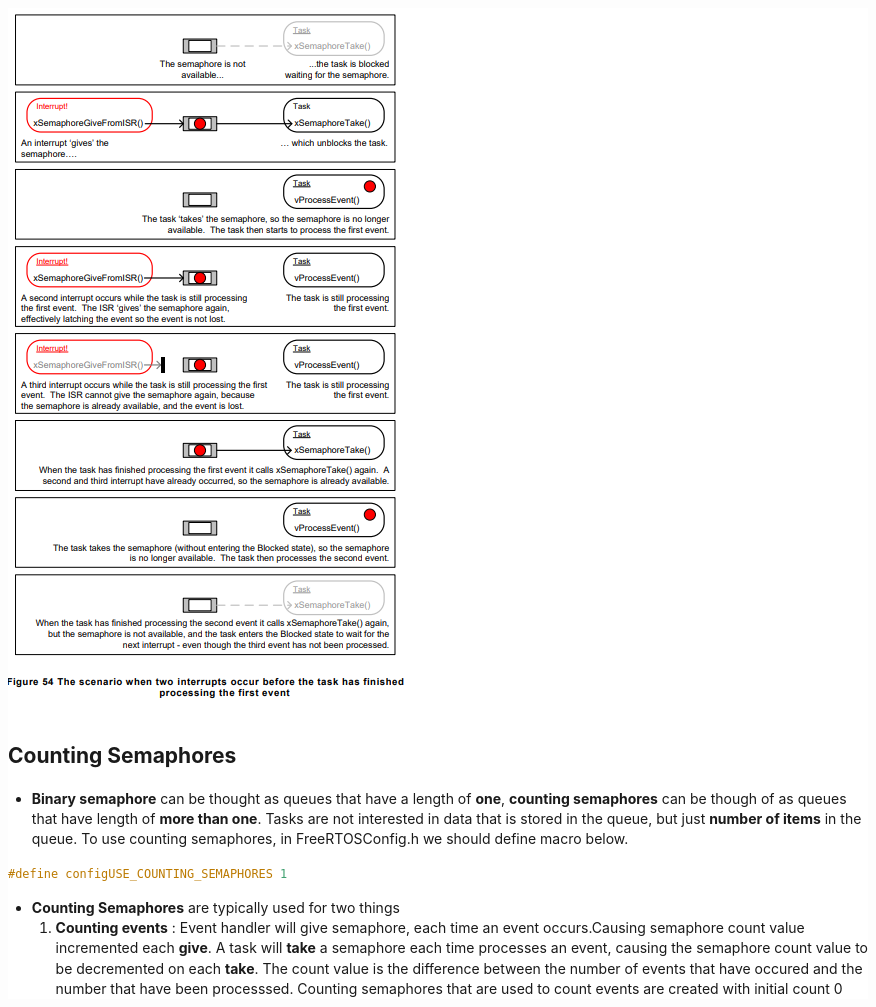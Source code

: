 ![RTOS](..//Images/FreeRTOS_Semaphore3.PNG)


## Counting Semaphores
- **Binary semaphore** can be thought as queues that have a length of **one**, **counting semaphores** can be though of as queues that have length of **more than one**. Tasks are not interested in data that is stored in the queue, but just **number of items** in the queue. To use counting semaphores, in FreeRTOSConfig.h we should define macro below.
``` C
#define configUSE_COUNTING_SEMAPHORES 1
```
- **Counting Semaphores** are typically used for two things 
    1. **Counting events** : Event handler will give semaphore, each time an event occurs.Causing semaphore count value incremented each **give**. A task will **take** a semaphore each time processes an event, causing the semaphore count value to be decremented on each **take**. The count value is the difference between the number of events that have occured and the number that have been processsed. Counting semaphores that are used to count events are created with initial count 0
    